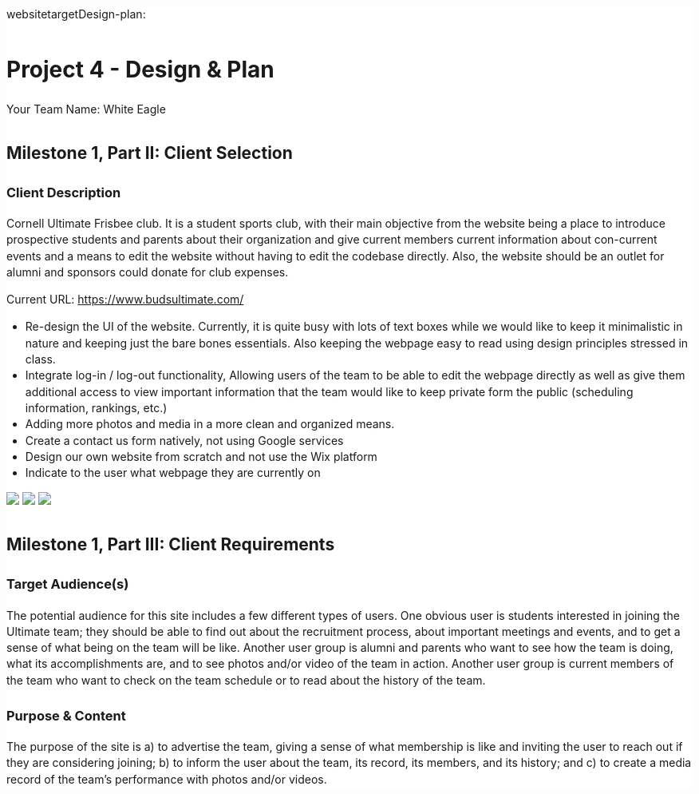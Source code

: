 websitetargetDesign-plan:
# Project 4 - Design & Plan

Your Team Name: White Eagle

## Milestone 1, Part II: Client Selection

### Client Description


Cornell Ultimate Frisbee club. It is a student sports club, with their main objective from the website being a place to introduce prospective students and parents about their organization and give current members current information about con-current events and a means to edit the website without having to edit the codebase directly. Also, the website should be an outlet for alumni and sponsors could donate for club expenses.

Current URL: https://www.budsultimate.com/
* Re-design the UI of the website. Currently, it is quite busy with lots of text boxes while we would like to keep it minimalistic in nature and keeping just the bare bones essentials. Also keeping the webpage easy to read using design principles stressed in class.
* Integrate log-in / log-out functionality, Allowing users of the team to be able to edit the webpage directly as well as give them additional access to view important information that the team would like to keep private form the public (scheduling information, rankings, etc.)
* Adding more photos and media in a more clean and organized means.
* Create a contact us form natively, not using Google services
* Design our own website from scratch and not use the Wix platform
* Indicate to the user what webpage they are currently on

![](a.png)
![](b.png)
![](c.png)




## Milestone 1, Part III: Client Requirements

### Target Audience(s)

The potential audience for this site includes a few different types of users. One obvious user is students interested in joining the Ultimate team; they should be able to find out about the recruitment process, about important meetings and events, and to get a sense of what being on the team will be like. Another user group is alumni and parents who want to see how the team is doing, what its accomplishments are, and to see photos and/or video of the team in action. Another user group is current members of the team who want to check on the team schedule or to read about the history of the team.

### Purpose & Content

The purpose of the site is a) to advertise the team, giving a sense of what membership is like and inviting the user to reach out if they are considering joining; b) to inform the user about the team, its record, its members, and its history; and c) to create a media record of the team’s performance with photos and/or videos.
